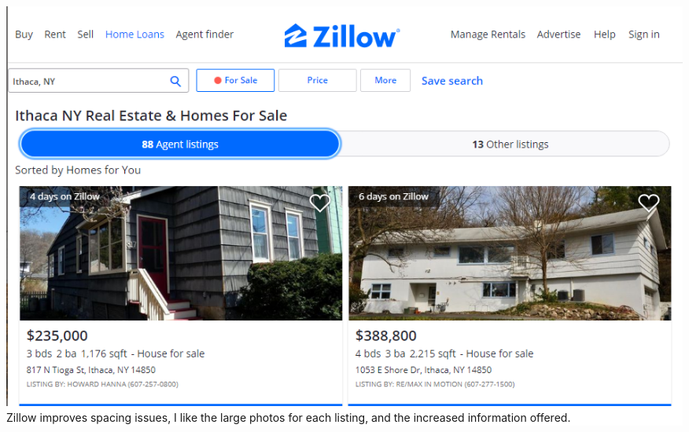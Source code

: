 ![zillow](zillow.png)
Zillow improves spacing issues, I like the large photos for each listing, and the increased information offered.
